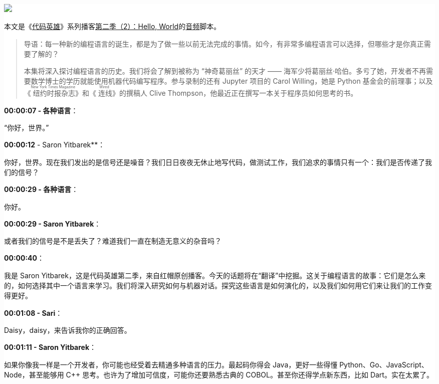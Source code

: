 
![](/data/attachment/album/202009/08/224251fmnkw99sp9pgll9p.jpg)


本文是《[代码英雄](https://www.redhat.com/en/command-line-heroes)》系列播客[第二季（2）：Hello, World](https://www.redhat.com/en/command-line-heroes/season-2/hello-world)的[音频](https://dts.podtrac.com/redirect.mp3/audio.simplecast.com/e6ef40b1.mp3)脚本。




> 
> 导语：每一种新的编程语言的诞生，都是为了做一些以前无法完成的事情。如今，有非常多编程语言可以选择，但哪些才是你真正需要了解的？
> 
> 
> 本集将深入探讨编程语言的历史。我们将会了解到被称为 “神奇葛丽丝” 的天才 —— 海军少将葛丽丝·哈伯。多亏了她，开发者不再需要数学博士的学历就能使用机器代码编写程序。参与录制的还有 Jupyter 项目的 Carol Willing，她是 Python 基金会的前理事；以及《<ruby> 纽约时报杂志 <rt>  New York Times Magazine </rt></ruby>》和《<ruby> 连线 <rt>  Wired </rt></ruby>》的撰稿人 Clive Thompson，他最近正在撰写一本关于程序员如何思考的书。
> 
> 
> 


**00:00:07 - 各种语言**：


“你好，世界。”


**00:00:12** - Saron Yitbarek\*\*：


你好，世界。现在我们发出的是信号还是噪音？我们日日夜夜无休止地写代码，做测试工作，我们追求的事情只有一个：我们是否传递了我们的信号？


**00:00:29 - 各种语言**：


你好。


**00:00:29 - Saron Yitbarek**：


或者我们的信号是不是丢失了？难道我们一直在制造无意义的杂音吗？


**00:00:40**：


我是 Saron Yitbarek，这是代码英雄第二季，来自红帽原创播客。今天的话题将在“翻译”中挖掘。这关于编程语言的故事：它们是怎么来的，如何选择其中一个语言来学习。我们将深入研究如何与机器对话。探究这些语言是如何演化的，以及我们如何用它们来让我们的工作变得更好。


**00:01:08 - Sari**：


Daisy，daisy，来告诉我你的正确回答。


**00:01:11 - Saron Yitbarek**：


如果你像我一样是一个开发者，你可能也经受着去精通多种语言的压力。最起码你得会 Java，更好一些得懂 Python、Go、JavaScript、Node，甚至能够用 C++ 思考。也许为了增加可信度，可能你还要熟悉古典的 COBOL。甚至你还得学点新东西，比如 Dart。实在太累了。

